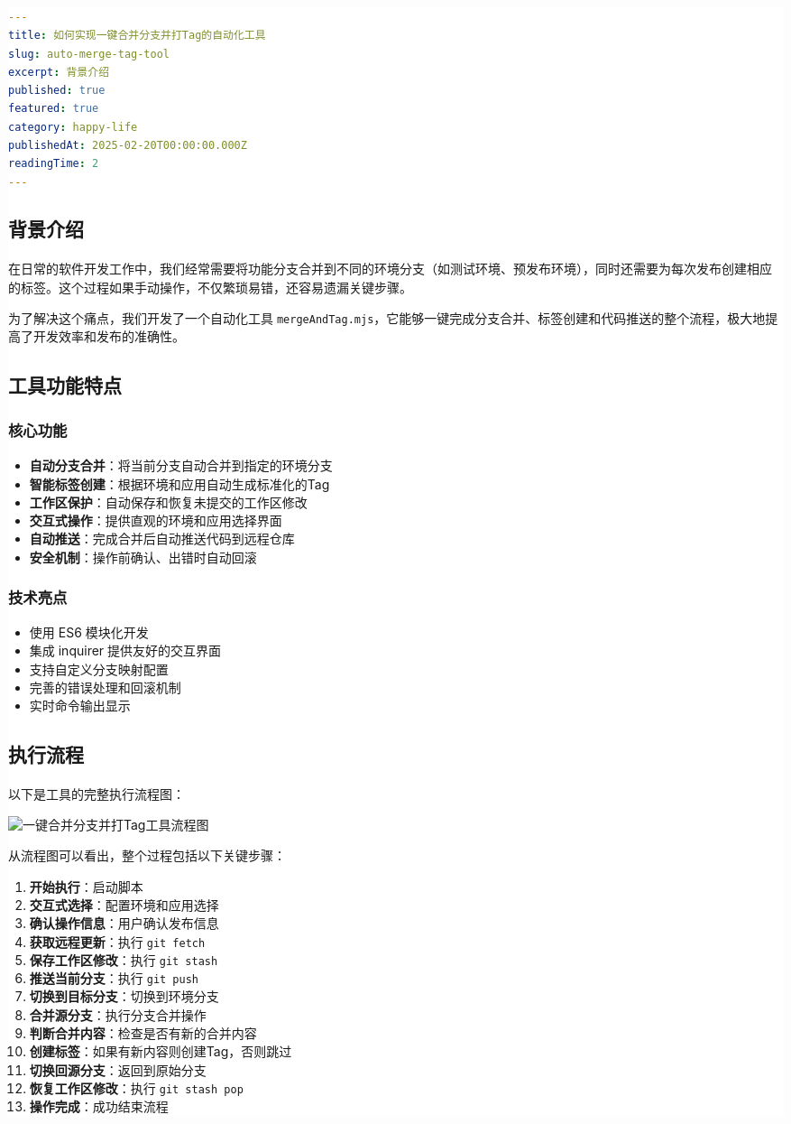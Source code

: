 ```yaml
---
title: 如何实现一键合并分支并打Tag的自动化工具
slug: auto-merge-tag-tool
excerpt: 背景介绍
published: true
featured: true
category: happy-life
publishedAt: 2025-02-20T00:00:00.000Z
readingTime: 2
---
```


## 背景介绍

在日常的软件开发工作中，我们经常需要将功能分支合并到不同的环境分支（如测试环境、预发布环境），同时还需要为每次发布创建相应的标签。这个过程如果手动操作，不仅繁琐易错，还容易遗漏关键步骤。

为了解决这个痛点，我们开发了一个自动化工具 `mergeAndTag.mjs`，它能够一键完成分支合并、标签创建和代码推送的整个流程，极大地提高了开发效率和发布的准确性。

## 工具功能特点

### 核心功能

- **自动分支合并**：将当前分支自动合并到指定的环境分支
- **智能标签创建**：根据环境和应用自动生成标准化的Tag
- **工作区保护**：自动保存和恢复未提交的工作区修改
- **交互式操作**：提供直观的环境和应用选择界面
- **自动推送**：完成合并后自动推送代码到远程仓库
- **安全机制**：操作前确认、出错时自动回滚

### 技术亮点

- 使用 ES6 模块化开发
- 集成 inquirer 提供友好的交互界面
- 支持自定义分支映射配置
- 完善的错误处理和回滚机制
- 实时命令输出显示

## 执行流程

以下是工具的完整执行流程图：

![一键合并分支并打Tag工具流程图](/images/others/image.png)

从流程图可以看出，整个过程包括以下关键步骤：

1. **开始执行**：启动脚本
2. **交互式选择**：配置环境和应用选择
3. **确认操作信息**：用户确认发布信息
4. **获取远程更新**：执行 `git fetch`
5. **保存工作区修改**：执行 `git stash`
6. **推送当前分支**：执行 `git push`
7. **切换到目标分支**：切换到环境分支
8. **合并源分支**：执行分支合并操作
9. **判断合并内容**：检查是否有新的合并内容
10. **创建标签**：如果有新内容则创建Tag，否则跳过
11. **切换回源分支**：返回到原始分支
12. **恢复工作区修改**：执行 `git stash pop`
13. **操作完成**：成功结束流程
